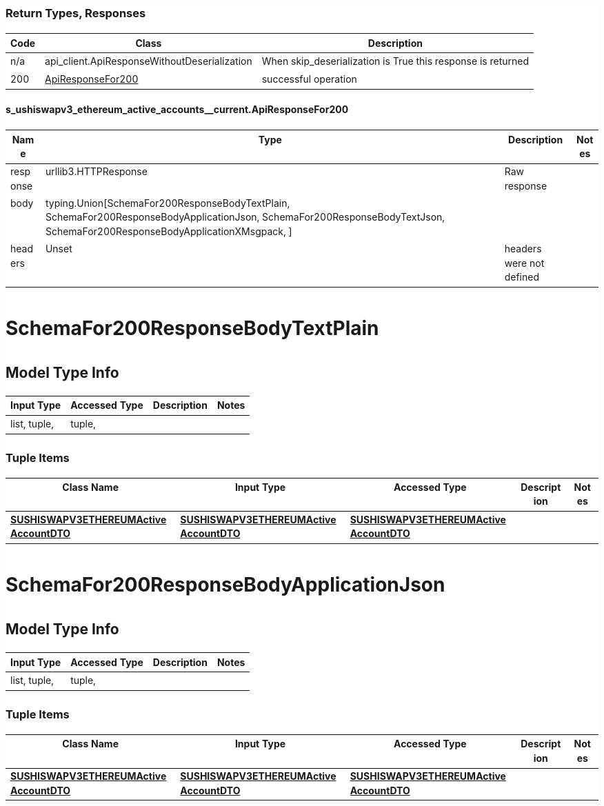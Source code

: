 ### Return Types, Responses

Code | Class | Description
------------- | ------------- | -------------
n/a | api_client.ApiResponseWithoutDeserialization | When skip_deserialization is True this response is returned
200 | [ApiResponseFor200](#s_ushiswapv3_ethereum_active_accounts__current.ApiResponseFor200) | successful operation

#### s_ushiswapv3_ethereum_active_accounts__current.ApiResponseFor200
Name | Type | Description  | Notes
------------- | ------------- | ------------- | -------------
response | urllib3.HTTPResponse | Raw response |
body | typing.Union[SchemaFor200ResponseBodyTextPlain, SchemaFor200ResponseBodyApplicationJson, SchemaFor200ResponseBodyTextJson, SchemaFor200ResponseBodyApplicationXMsgpack, ] |  |
headers | Unset | headers were not defined |

# SchemaFor200ResponseBodyTextPlain

## Model Type Info
Input Type | Accessed Type | Description | Notes
------------ | ------------- | ------------- | -------------
list, tuple,  | tuple,  |  | 

### Tuple Items
Class Name | Input Type | Accessed Type | Description | Notes
------------- | ------------- | ------------- | ------------- | -------------
[**SUSHISWAPV3ETHEREUMActiveAccountDTO**]({{complexTypePrefix}}SUSHISWAPV3ETHEREUMActiveAccountDTO.md) | [**SUSHISWAPV3ETHEREUMActiveAccountDTO**]({{complexTypePrefix}}SUSHISWAPV3ETHEREUMActiveAccountDTO.md) | [**SUSHISWAPV3ETHEREUMActiveAccountDTO**]({{complexTypePrefix}}SUSHISWAPV3ETHEREUMActiveAccountDTO.md) |  | 

# SchemaFor200ResponseBodyApplicationJson

## Model Type Info
Input Type | Accessed Type | Description | Notes
------------ | ------------- | ------------- | -------------
list, tuple,  | tuple,  |  | 

### Tuple Items
Class Name | Input Type | Accessed Type | Description | Notes
------------- | ------------- | ------------- | ------------- | -------------
[**SUSHISWAPV3ETHEREUMActiveAccountDTO**]({{complexTypePrefix}}SUSHISWAPV3ETHEREUMActiveAccountDTO.md) | [**SUSHISWAPV3ETHEREUMActiveAccountDTO**]({{complexTypePrefix}}SUSHISWAPV3ETHEREUMActiveAccountDTO.md) | [**SUSHISWAPV3ETHEREUMActiveAccountDTO**]({{complexTypePrefix}}SUSHISWAPV3ETHEREUMActiveAccountDTO.md) |  | 
